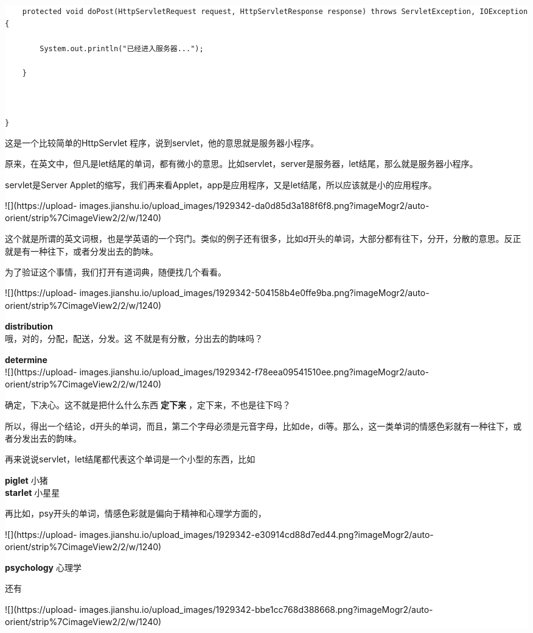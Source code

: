     

        protected void doPost(HttpServletRequest request, HttpServletResponse response) throws ServletException, IOException {

            System.out.println("已经进入服务器...");

        }

    

    }

这是一个比较简单的HttpServlet 程序，说到servlet，他的意思就是服务器小程序。

原来，在英文中，但凡是let结尾的单词，都有微小的意思。比如servlet，server是服务器，let结尾，那么就是服务器小程序。

servlet是Server Applet的缩写，我们再来看Applet，app是应用程序，又是let结尾，所以应该就是小的应用程序。

![](https://upload-
images.jianshu.io/upload_images/1929342-da0d85d3a188f6f8.png?imageMogr2/auto-
orient/strip%7CimageView2/2/w/1240)

这个就是所谓的英文词根，也是学英语的一个窍门。类似的例子还有很多，比如d开头的单词，大部分都有往下，分开，分散的意思。反正就是有一种往下，或者分发出去的韵味。

为了验证这个事情，我们打开有道词典，随便找几个看看。

![](https://upload-
images.jianshu.io/upload_images/1929342-504158b4e0ffe9ba.png?imageMogr2/auto-
orient/strip%7CimageView2/2/w/1240)

**distribution**  
哦，对的，分配，配送，分发。这 不就是有分散，分出去的韵味吗？

**determine**  
![](https://upload-
images.jianshu.io/upload_images/1929342-f78eea09541510ee.png?imageMogr2/auto-
orient/strip%7CimageView2/2/w/1240)

确定，下决心。这不就是把什么什么东西 **定下来** ，定下来，不也是往下吗？

所以，得出一个结论，d开头的单词，而且，第二个字母必须是元音字母，比如de，di等。那么，这一类单词的情感色彩就有一种往下，或者分发出去的韵味。

再来说说servlet，let结尾都代表这个单词是一个小型的东西，比如

**piglet** 小猪  
**starlet** 小星星

再比如，psy开头的单词，情感色彩就是偏向于精神和心理学方面的，

![](https://upload-
images.jianshu.io/upload_images/1929342-e30914cd88d7ed44.png?imageMogr2/auto-
orient/strip%7CimageView2/2/w/1240)

**psychology** 心理学

还有

![](https://upload-
images.jianshu.io/upload_images/1929342-bbe1cc768d388668.png?imageMogr2/auto-
orient/strip%7CimageView2/2/w/1240)
